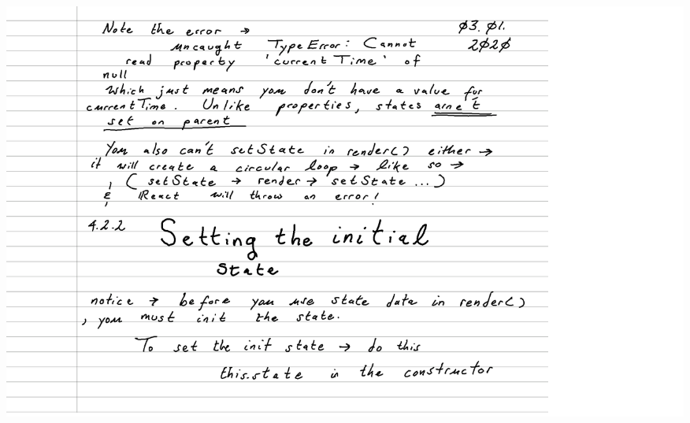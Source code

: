   <img src="https://github.com/stan-alam/ReactWorkspace/blob/develop/CoreReact/png/04/coreReact04%20-%2012.png" width="80%" height="80%">
</a>

<a>